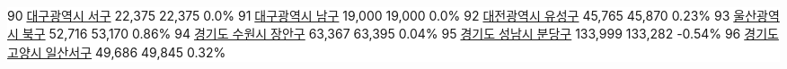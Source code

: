   <tr class="item">
    <td>90</td>
    <td><a href="/실거래가/2021/06/27/27170.html">대구광역시 서구</a></td>
    <td>22,375</td>
    <td>22,375</td>
    <td>0.0%</td>
  </tr>

  <tr class="item">
    <td>91</td>
    <td><a href="/실거래가/2021/06/27/27200.html">대구광역시 남구</a></td>
    <td>19,000</td>
    <td>19,000</td>
    <td>0.0%</td>
  </tr>

  <tr class="item">
    <td>92</td>
    <td><a href="/실거래가/2021/06/27/30200.html">대전광역시 유성구</a></td>
    <td>45,765</td>
    <td>45,870</td>
    <td>0.23%</td>
  </tr>

  <tr class="item">
    <td>93</td>
    <td><a href="/실거래가/2021/06/27/31200.html">울산광역시 북구</a></td>
    <td>52,716</td>
    <td>53,170</td>
    <td>0.86%</td>
  </tr>

  <tr class="item">
    <td>94</td>
    <td><a href="/실거래가/2021/06/27/41111.html">경기도 수원시 장안구</a></td>
    <td>63,367</td>
    <td>63,395</td>
    <td>0.04%</td>
  </tr>

  <tr class="item">
    <td>95</td>
    <td><a href="/실거래가/2021/06/27/41135.html">경기도 성남시 분당구</a></td>
    <td>133,999</td>
    <td>133,282</td>
    <td>-0.54%</td>
  </tr>

  <tr class="item">
    <td>96</td>
    <td><a href="/실거래가/2021/06/27/41287.html">경기도 고양시 일산서구</a></td>
    <td>49,686</td>
    <td>49,845</td>
    <td>0.32%</td>
  </tr>
